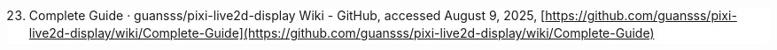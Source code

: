 23. Complete Guide · guansss/pixi-live2d-display Wiki - GitHub, accessed August 9, 2025, [https://github.com/guansss/pixi-live2d-display/wiki/Complete-Guide](https://github.com/guansss/pixi-live2d-display/wiki/Complete-Guide)